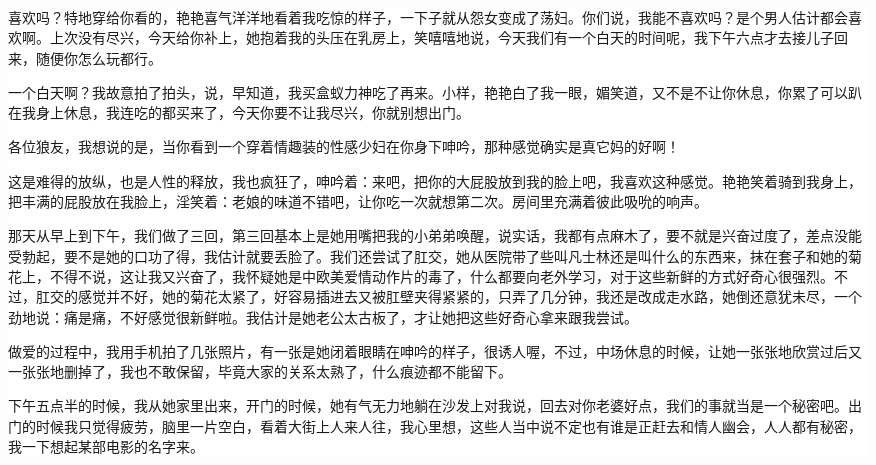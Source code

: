 喜欢吗？特地穿给你看的，艳艳喜气洋洋地看着我吃惊的样子，一下子就从怨女变成了荡妇。你们说，我能不喜欢吗？是个男人估计都会喜欢啊。上次没有尽兴，今天给你补上，她抱着我的头压在乳房上，笑嘻嘻地说，今天我们有一个白天的时间呢，我下午六点才去接儿子回来，随便你怎么玩都行。

一个白天啊？我故意拍了拍头，说，早知道，我买盒蚁力神吃了再来。小样，艳艳白了我一眼，媚笑道，又不是不让你休息，你累了可以趴在我身上休息，我连吃的都买来了，今天你要不让我尽兴，你就别想出门。

各位狼友，我想说的是，当你看到一个穿着情趣装的性感少妇在你身下呻吟，那种感觉确实是真它妈的好啊！

这是难得的放纵，也是人性的释放，我也疯狂了，呻吟着：来吧，把你的大屁股放到我的脸上吧，我喜欢这种感觉。艳艳笑着骑到我身上，把丰满的屁股放在我脸上，淫笑着：老娘的味道不错吧，让你吃一次就想第二次。房间里充满着彼此吸吮的响声。

那天从早上到下午，我们做了三回，第三回基本上是她用嘴把我的小弟弟唤醒，说实话，我都有点麻木了，要不就是兴奋过度了，差点没能受勃起，要不是她的口功了得，我估计就要丢脸了。我们还尝试了肛交，她从医院带了些叫凡士林还是叫什么的东西来，抹在套子和她的菊花上，不得不说，这让我又兴奋了，我怀疑她是中欧美爱情动作片的毒了，什么都要向老外学习，对于这些新鲜的方式好奇心很强烈。不过，肛交的感觉并不好，她的菊花太紧了，好容易插进去又被肛壁夹得紧紧的，只弄了几分钟，我还是改成走水路，她倒还意犹未尽，一个劲地说：痛是痛，不好感觉很新鲜啦。我估计是她老公太古板了，才让她把这些好奇心拿来跟我尝试。

做爱的过程中，我用手机拍了几张照片，有一张是她闭着眼睛在呻吟的样子，很诱人喔，不过，中场休息的时候，让她一张张地欣赏过后又一张张地删掉了，我也不敢保留，毕竟大家的关系太熟了，什么痕迹都不能留下。

下午五点半的时候，我从她家里出来，开门的时候，她有气无力地躺在沙发上对我说，回去对你老婆好点，我们的事就当是一个秘密吧。出门的时候我只觉得疲劳，脑里一片空白，看着大街上人来人往，我心里想，这些人当中说不定也有谁是正赶去和情人幽会，人人都有秘密，我一下想起某部电影的名字来。
   